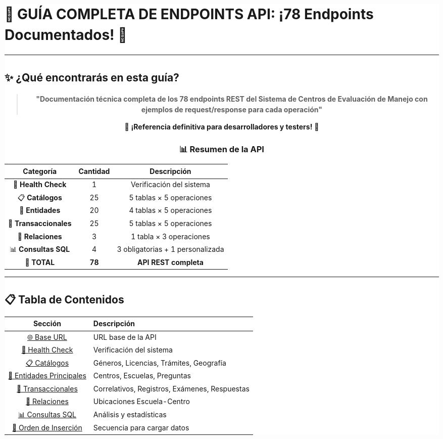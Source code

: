 # 🔌 GUÍA COMPLETA DE ENDPOINTS API: ¡78 Endpoints Documentados! 🚀

---

## ✨ ¿Qué encontrarás en esta guía?

<div align="center">
  
  > **"Documentación técnica completa de los 78 endpoints REST del Sistema de Centros de Evaluación de Manejo con ejemplos de request/response para cada operación"**
  
  🎯 **¡Referencia definitiva para desarrolladores y testers!** 🎯
  
</div>

<div align="center">

### 📊 Resumen de la API

| Categoría | Cantidad | Descripción |
|:---:|:---:|:---:|
| 🏥 **Health Check** | 1 | Verificación del sistema |
| 📋 **Catálogos** | 25 | 5 tablas × 5 operaciones |
| 🏢 **Entidades** | 20 | 4 tablas × 5 operaciones |
| 📝 **Transaccionales** | 25 | 5 tablas × 5 operaciones |
| 🔗 **Relaciones** | 3 | 1 tabla × 3 operaciones |
| 📊 **Consultas SQL** | 4 | 3 obligatorias + 1 personalizada |
| **🎯 TOTAL** | **78** | **API REST completa** |

</div>

---

## 📋 Tabla de Contenidos

<div align="center">

| Sección | Descripción |
|:---:|:---|
| [🌐 Base URL](#-base-url) | URL base de la API |
| [🏥 Health Check](#-health-check) | Verificación del sistema |
| [📋 Catálogos](#-catálogos-25-endpoints) | Géneros, Licencias, Trámites, Geografía |
| [🏢 Entidades Principales](#-entidades-principales-20-endpoints) | Centros, Escuelas, Preguntas |
| [📝 Transaccionales](#-transaccionales-25-endpoints) | Correlativos, Registros, Exámenes, Respuestas |
| [🔗 Relaciones](#-relaciones-3-endpoints) | Ubicaciones Escuela-Centro |
| [📊 Consultas SQL](#-consultas-sql-4-endpoints) | Análisis y estadísticas |
| [📏 Orden de Inserción](#-orden-recomendado-de-inserción) | Secuencia para cargar datos |

